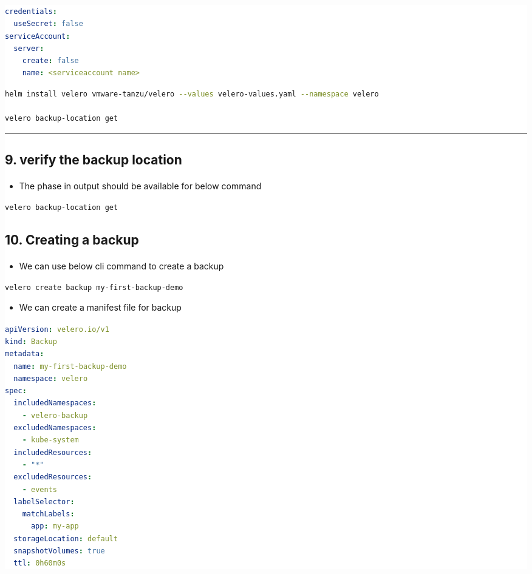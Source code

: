 ```yaml
credentials:
  useSecret: false
serviceAccount:
  server:
    create: false
    name: <serviceaccount name>
```

```bash
helm install velero vmware-tanzu/velero --values velero-values.yaml --namespace velero

velero backup-location get
```

---

## 9. verify the backup location

- The phase in output should be available for below command

```bash
velero backup-location get
```

## 10. Creating a backup

- We can use below cli command to create a backup

```bash
velero create backup my-first-backup-demo
```

- We can create a manifest file for backup

```yaml
apiVersion: velero.io/v1
kind: Backup
metadata:
  name: my-first-backup-demo
  namespace: velero
spec:
  includedNamespaces:
    - velero-backup
  excludedNamespaces:
    - kube-system
  includedResources:
    - "*"
  excludedResources:
    - events
  labelSelector:
    matchLabels:
      app: my-app
  storageLocation: default
  snapshotVolumes: true
  ttl: 0h60m0s
```
